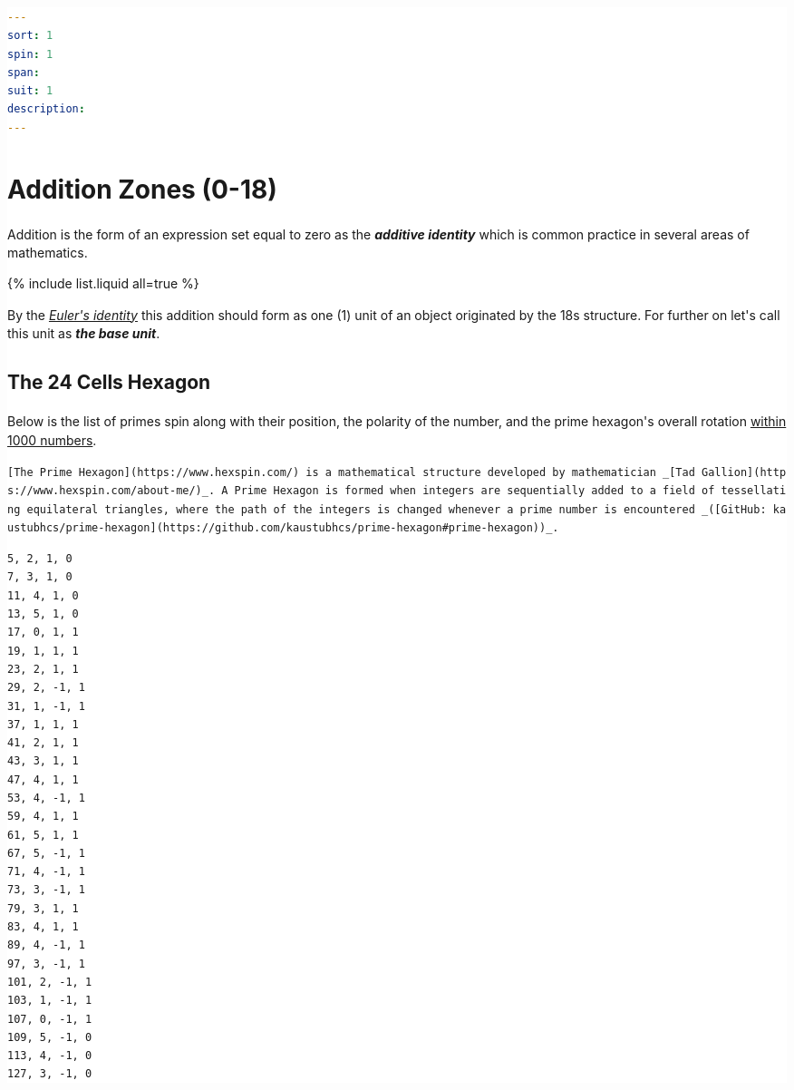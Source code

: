```yaml
---
sort: 1
spin: 1
span: 
suit: 1
description: 
---
```

# Addition Zones (0-18)

Addition is the form of an expression set equal to zero as the ***additive identity*** which is common practice in several areas of mathematics.

{% include list.liquid all=true %}

By the _[Euler's identity](https://www.eq19.com/#eulers-identity)_ this addition should form as one (1) unit of an object originated by the 18s structure. For further on let's call this unit as ***the base unit***.

## The 24 Cells Hexagon

Below is the list of primes spin along with their position, the polarity of the number, and the prime hexagon's overall rotation [within 1000 numbers](https://github.com/tsgallion/prime-hexagon/blob/master/tests/good-0000-1000-01.txt).

```note
[The Prime Hexagon](https://www.hexspin.com/) is a mathematical structure developed by mathematician _[Tad Gallion](https://www.hexspin.com/about-me/)_. A Prime Hexagon is formed when integers are sequentially added to a field of tessellating equilateral triangles, where the path of the integers is changed whenever a prime number is encountered _([GitHub: kaustubhcs/prime-hexagon](https://github.com/kaustubhcs/prime-hexagon#prime-hexagon))_.
```

```csv
5, 2, 1, 0
7, 3, 1, 0
11, 4, 1, 0
13, 5, 1, 0
17, 0, 1, 1
19, 1, 1, 1
23, 2, 1, 1
29, 2, -1, 1
31, 1, -1, 1
37, 1, 1, 1
41, 2, 1, 1
43, 3, 1, 1
47, 4, 1, 1
53, 4, -1, 1
59, 4, 1, 1
61, 5, 1, 1
67, 5, -1, 1
71, 4, -1, 1
73, 3, -1, 1
79, 3, 1, 1
83, 4, 1, 1
89, 4, -1, 1
97, 3, -1, 1
101, 2, -1, 1
103, 1, -1, 1
107, 0, -1, 1
109, 5, -1, 0
113, 4, -1, 0
127, 3, -1, 0
```